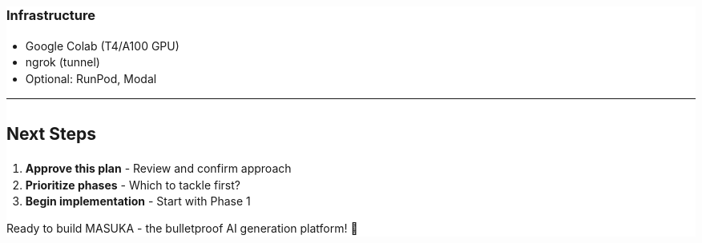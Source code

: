 ### Infrastructure
- Google Colab (T4/A100 GPU)
- ngrok (tunnel)
- Optional: RunPod, Modal

---

## Next Steps

1. **Approve this plan** - Review and confirm approach
2. **Prioritize phases** - Which to tackle first?
3. **Begin implementation** - Start with Phase 1

Ready to build MASUKA - the bulletproof AI generation platform! 🚀
